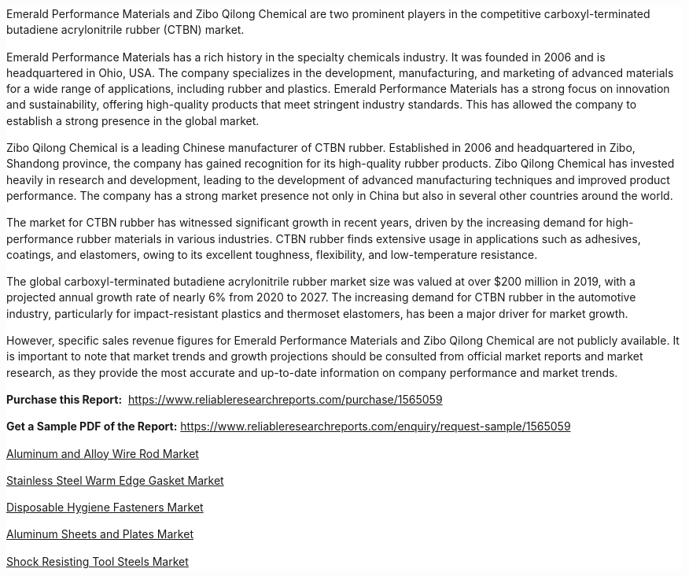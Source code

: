 <p><p>Emerald Performance Materials and Zibo Qilong Chemical are two prominent players in the competitive carboxyl-terminated butadiene acrylonitrile rubber (CTBN) market.</p><p>Emerald Performance Materials has a rich history in the specialty chemicals industry. It was founded in 2006 and is headquartered in Ohio, USA. The company specializes in the development, manufacturing, and marketing of advanced materials for a wide range of applications, including rubber and plastics. Emerald Performance Materials has a strong focus on innovation and sustainability, offering high-quality products that meet stringent industry standards. This has allowed the company to establish a strong presence in the global market.</p><p>Zibo Qilong Chemical is a leading Chinese manufacturer of CTBN rubber. Established in 2006 and headquartered in Zibo, Shandong province, the company has gained recognition for its high-quality rubber products. Zibo Qilong Chemical has invested heavily in research and development, leading to the development of advanced manufacturing techniques and improved product performance. The company has a strong market presence not only in China but also in several other countries around the world.</p><p>The market for CTBN rubber has witnessed significant growth in recent years, driven by the increasing demand for high-performance rubber materials in various industries. CTBN rubber finds extensive usage in applications such as adhesives, coatings, and elastomers, owing to its excellent toughness, flexibility, and low-temperature resistance.</p><p>The global carboxyl-terminated butadiene acrylonitrile rubber market size was valued at over $200 million in 2019, with a projected annual growth rate of nearly 6% from 2020 to 2027. The increasing demand for CTBN rubber in the automotive industry, particularly for impact-resistant plastics and thermoset elastomers, has been a major driver for market growth.</p><p>However, specific sales revenue figures for Emerald Performance Materials and Zibo Qilong Chemical are not publicly available. It is important to note that market trends and growth projections should be consulted from official market reports and market research, as they provide the most accurate and up-to-date information on company performance and market trends.</p></p>
<p><strong>Purchase this Report:</strong>&nbsp;&nbsp;<a href="https://www.reliableresearchreports.com/purchase/1565059">https://www.reliableresearchreports.com/purchase/1565059</a></p>
<p></p>
<p><strong>Get a Sample PDF of the Report:</strong>&nbsp;<a href="https://www.reliableresearchreports.com/enquiry/request-sample/1565059">https://www.reliableresearchreports.com/enquiry/request-sample/1565059</a></p>
<p><p><a href="https://github.com/RickHolmes3/Market-Research-Report-List-2/blob/main/aluminum-and-alloy-wire-rod-market.md">Aluminum and Alloy Wire Rod Market</a></p><p><a href="https://github.com/PeterParrish5/Market-Research-Report-List-2/blob/main/stainless-steel-warm-edge-gasket-market.md">Stainless Steel Warm Edge Gasket Market</a></p><p><a href="https://github.com/CliffMedina6/Market-Research-Report-List-2/blob/main/disposable-hygiene-fasteners-market.md">Disposable Hygiene Fasteners Market</a></p><p><a href="https://github.com/GroverBarry/Market-Research-Report-List-2/blob/main/aluminum-sheets-and-plates-market.md">Aluminum Sheets and Plates Market</a></p><p><a href="https://github.com/WillieWoodard/Market-Research-Report-List-2/blob/main/shock-resisting-tool-steels-market.md">Shock Resisting Tool Steels Market</a></p></p>